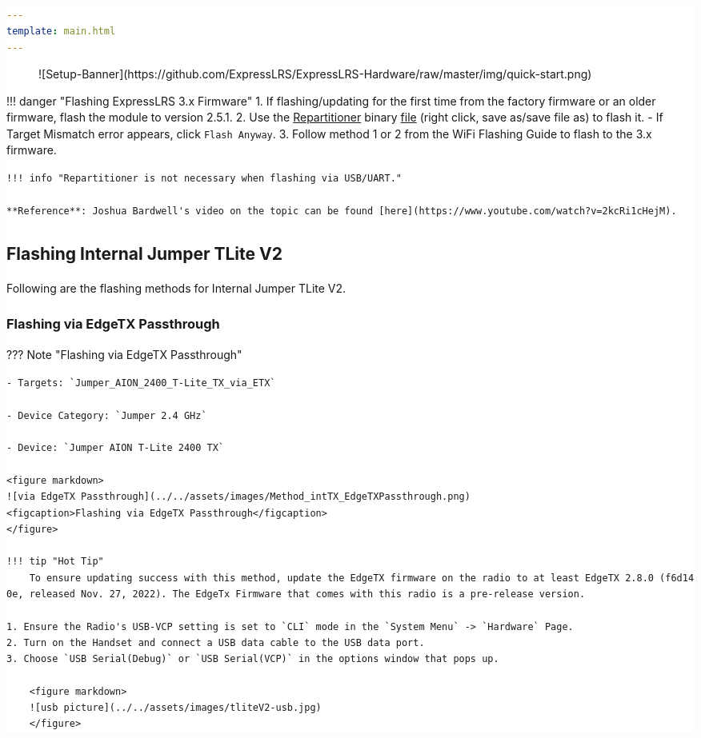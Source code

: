 ```yaml
---
template: main.html
---
```


<figure markdown>
![Setup-Banner](https://github.com/ExpressLRS/ExpressLRS-Hardware/raw/master/img/quick-start.png)
</figure>

!!! danger "Flashing ExpressLRS 3.x Firmware"
    1. If flashing/updating for the first time from the factory firmware or an older firmware, flash the module to version 2.5.1.
    2. Use the [Repartitioner](https://github.com/ExpressLRS/repartitioner) binary [file](https://github.com/ExpressLRS/repartitioner/releases/download/1.0/repartitioner.bin) (right click, save as/save file as) to flash it.
        - If Target Mismatch error appears, click `Flash Anyway`.
    3. Follow method 1 or 2 from the WiFi Flashing Guide to flash to the 3.x firmware.
    
    !!! info "Repartitioner is not necessary when flashing via USB/UART."

    **Reference**: Joshua Bardwell's video on the topic can be found [here](https://www.youtube.com/watch?v=2kcRi1cHejM).

## Flashing Internal Jumper TLite V2

Following are the flashing methods for Internal Jumper TLite V2.

### <span class="custom-heading" data-id="1">Flashing via EdgeTX Passthrough</span>
??? Note "Flashing via EdgeTX Passthrough"

    - Targets: `Jumper_AION_2400_T-Lite_TX_via_ETX`

    - Device Category: `Jumper 2.4 GHz`

    - Device: `Jumper AION T-Lite 2400 TX`

    <figure markdown>
    ![via EdgeTX Passthrough](../../assets/images/Method_intTX_EdgeTXPassthrough.png)
    <figcaption>Flashing via EdgeTX Passthrough</figcaption>
    </figure>

    !!! tip "Hot Tip"
        To ensure updating success with this method, update the EdgeTX firmware on the radio to at least EdgeTX 2.8.0 (f6d140e, released Nov. 27, 2022). The EdgeTx Firmware that comes with this radio is a pre-release version.

    1. Ensure the Radio's USB-VCP setting is set to `CLI` mode in the `System Menu` -> `Hardware` Page.
    2. Turn on the Handset and connect a USB data cable to the USB data port.
    3. Choose `USB Serial(Debug)` or `USB Serial(VCP)` in the options window that pops up.

        <figure markdown>
        ![usb picture](../../assets/images/tliteV2-usb.jpg)
        </figure>
